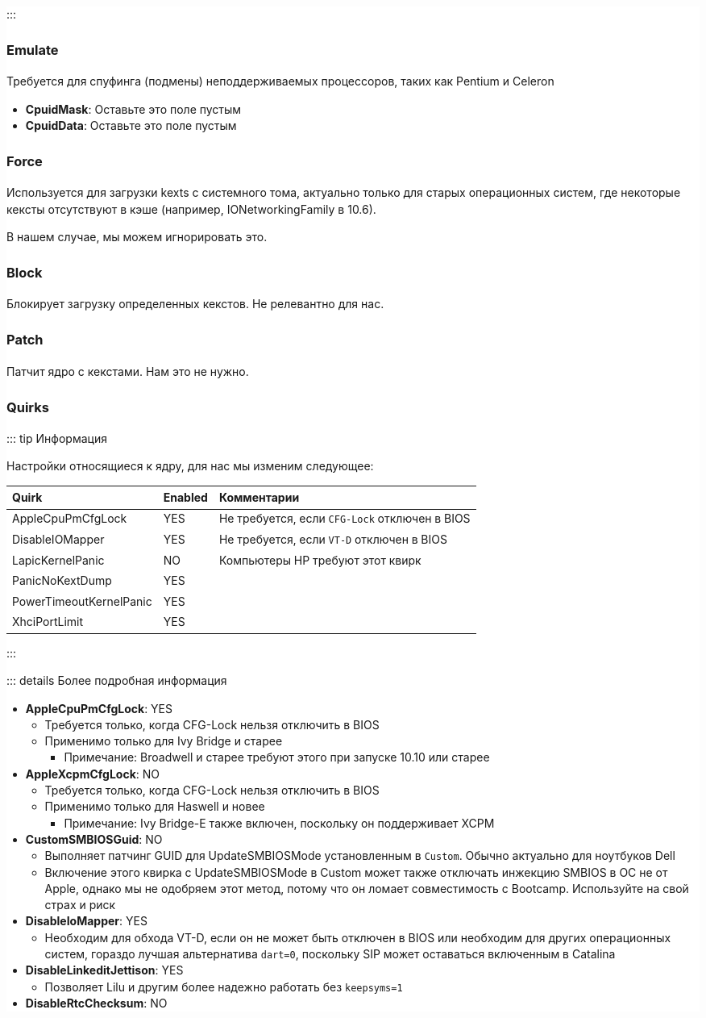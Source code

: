 :::

### Emulate

Требуется для спуфинга (подмены) неподдерживаемых процессоров, таких как Pentium и Celeron

* **CpuidMask**: Оставьте это поле пустым
* **CpuidData**: Оставьте это поле пустым

### Force

Используется для загрузки kexts с системного тома, актуально только для старых операционных систем, где некоторые кексты отсутствуют в кэше (например, IONetworkingFamily в 10.6).

В нашем случае, мы можем игнорировать это.

### Block

Блокирует загрузку определенных кекстов. Не релевантно для нас.

### Patch

Патчит ядро с кекстами. Нам это не нужно.

### Quirks

::: tip Информация

Настройки относящиеся к ядру, для нас мы изменим следующее:

| Quirk | Enabled | Комментарии |
| :--- | :--- | :--- |
| AppleCpuPmCfgLock | YES | Не требуется, если `CFG-Lock` отключен в BIOS |
| DisableIOMapper | YES | Не требуется, если `VT-D` отключен в BIOS |
| LapicKernelPanic | NO | Компьютеры HP требуют этот квирк |
| PanicNoKextDump | YES | |
| PowerTimeoutKernelPanic | YES | |
| XhciPortLimit | YES | |

:::

::: details Более подробная информация

* **AppleCpuPmCfgLock**: YES
  * Требуется только, когда CFG-Lock нельзя отключить в BIOS
  * Применимо только для Ivy Bridge и старее
    * Примечание: Broadwell и старее требуют этого при запуске 10.10 или старее
* **AppleXcpmCfgLock**: NO
  * Требуется только, когда CFG-Lock нельзя отключить в BIOS
  * Применимо только для Haswell и новее
    * Примечание: Ivy Bridge-E также включен, поскольку он поддерживает XCPM
* **CustomSMBIOSGuid**: NO
  * Выполняет патчинг GUID для UpdateSMBIOSMode установленным в `Custom`. Обычно актуально для ноутбуков Dell
  * Включение этого квирка с UpdateSMBIOSMode в Custom может также отключать инжекцию SMBIOS в ОС не от Apple, однако мы не одобряем этот метод, потому что он ломает совместимость с Bootcamp. Используйте на свой страх и риск
* **DisableIoMapper**: YES
  * Необходим для обхода VT-D, если он не может быть отключен в BIOS или необходим для других операционных систем, гораздо лучшая альтернатива `dart=0`, поскольку SIP может оставаться включенным в Catalina
* **DisableLinkeditJettison**: YES
  * Позволяет Lilu и другим более надежно работать без `keepsyms=1`
* **DisableRtcChecksum**: NO